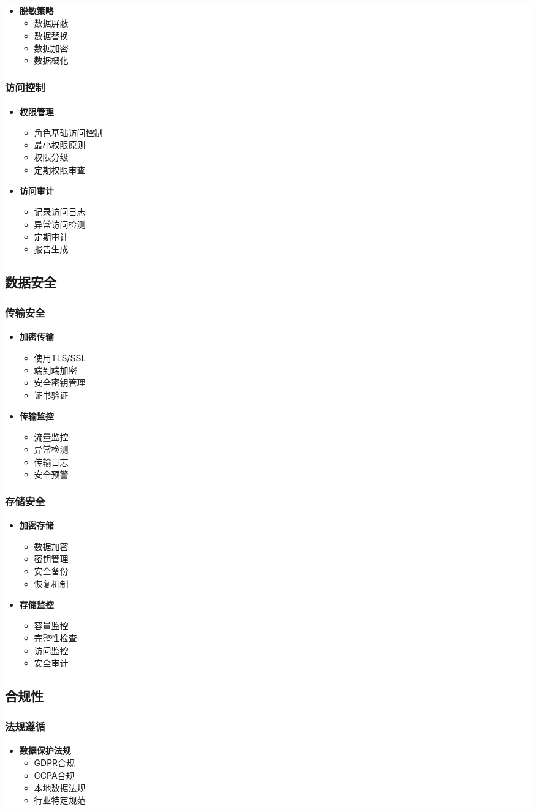 - **脱敏策略**
  * 数据屏蔽
  * 数据替换
  * 数据加密
  * 数据概化

### 访问控制
- **权限管理**
  * 角色基础访问控制
  * 最小权限原则
  * 权限分级
  * 定期权限审查

- **访问审计**
  * 记录访问日志
  * 异常访问检测
  * 定期审计
  * 报告生成

## 数据安全

### 传输安全
- **加密传输**
  * 使用TLS/SSL
  * 端到端加密
  * 安全密钥管理
  * 证书验证

- **传输监控**
  * 流量监控
  * 异常检测
  * 传输日志
  * 安全预警

### 存储安全
- **加密存储**
  * 数据加密
  * 密钥管理
  * 安全备份
  * 恢复机制

- **存储监控**
  * 容量监控
  * 完整性检查
  * 访问监控
  * 安全审计

## 合规性

### 法规遵循
- **数据保护法规**
  * GDPR合规
  * CCPA合规
  * 本地数据法规
  * 行业特定规范
